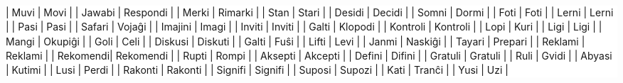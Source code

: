 | Muvi | Movi |
| Jawabi | Respondi |
| Merki | Rimarki |
| Stan | Stari |
| Desidi | Decidi |
| Somni | Dormi |
| Foti | Foti |
| Lerni | Lerni |
| Pasi | Pasi |
| Safari | Vojaĝi |
| Imajini | Imagi |
| Inviti | Inviti |
| Galti | Klopodi |
| Kontroli | Kontroli |
| Lopi | Kuri |
| Ligi | Ligi |
| Mangi | Okupiĝi |
| Goli | Celi |
| Diskusi | Diskuti |
| Galti | Fuŝi |
| Lifti | Levi |
| Janmi | Naskiĝi |
| Tayari | Prepari |
| Reklami | Reklami |
| Rekomendi| Rekomendi |
| Rupti | Rompi |
| Aksepti | Akcepti |
| Defini | Difini |
| Gratuli | Gratuli |
| Ruli | Gvidi |
| Abyasi | Kutimi |
| Lusi | Perdi |
| Rakonti | Rakonti |
| Signifi | Signifi |
| Suposi | Supozi |
| Kati | Tranĉi |
| Yusi | Uzi |